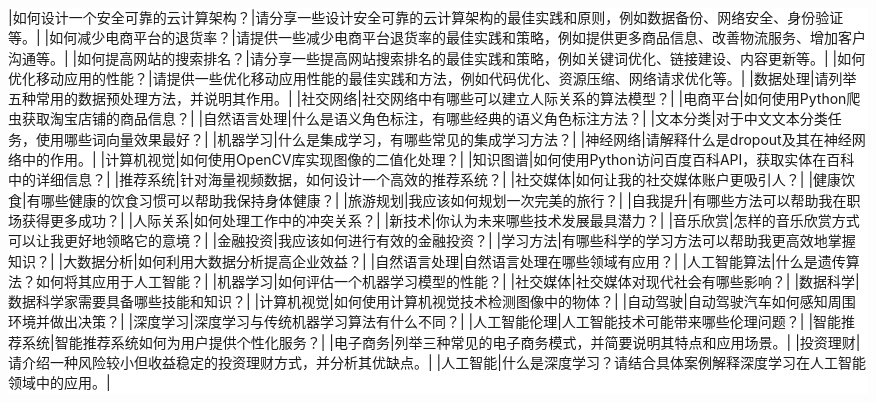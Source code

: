 |如何设计一个安全可靠的云计算架构？|请分享一些设计安全可靠的云计算架构的最佳实践和原则，例如数据备份、网络安全、身份验证等。|
|如何减少电商平台的退货率？|请提供一些减少电商平台退货率的最佳实践和策略，例如提供更多商品信息、改善物流服务、增加客户沟通等。|
|如何提高网站的搜索排名？|请分享一些提高网站搜索排名的最佳实践和策略，例如关键词优化、链接建设、内容更新等。|
|如何优化移动应用的性能？|请提供一些优化移动应用性能的最佳实践和方法，例如代码优化、资源压缩、网络请求优化等。|
|数据处理|请列举五种常用的数据预处理方法，并说明其作用。|
|社交网络|社交网络中有哪些可以建立人际关系的算法模型？|
|电商平台|如何使用Python爬虫获取淘宝店铺的商品信息？|
|自然语言处理|什么是语义角色标注，有哪些经典的语义角色标注方法？|
|文本分类|对于中文文本分类任务，使用哪些词向量效果最好？|
|机器学习|什么是集成学习，有哪些常见的集成学习方法？|
|神经网络|请解释什么是dropout及其在神经网络中的作用。|
|计算机视觉|如何使用OpenCV库实现图像的二值化处理？|
|知识图谱|如何使用Python访问百度百科API，获取实体在百科中的详细信息？|
|推荐系统|针对海量视频数据，如何设计一个高效的推荐系统？|
|社交媒体|如何让我的社交媒体账户更吸引人？|
|健康饮食|有哪些健康的饮食习惯可以帮助我保持身体健康？|
|旅游规划|我应该如何规划一次完美的旅行？|
|自我提升|有哪些方法可以帮助我在职场获得更多成功？|
|人际关系|如何处理工作中的冲突关系？|
|新技术|你认为未来哪些技术发展最具潜力？|
|音乐欣赏|怎样的音乐欣赏方式可以让我更好地领略它的意境？|
|金融投资|我应该如何进行有效的金融投资？|
|学习方法|有哪些科学的学习方法可以帮助我更高效地掌握知识？|
|大数据分析|如何利用大数据分析提高企业效益？|
|自然语言处理|自然语言处理在哪些领域有应用？|
|人工智能算法|什么是遗传算法？如何将其应用于人工智能？|
|机器学习|如何评估一个机器学习模型的性能？|
|社交媒体|社交媒体对现代社会有哪些影响？|
|数据科学|数据科学家需要具备哪些技能和知识？|
|计算机视觉|如何使用计算机视觉技术检测图像中的物体？|
|自动驾驶|自动驾驶汽车如何感知周围环境并做出决策？|
|深度学习|深度学习与传统机器学习算法有什么不同？|
|人工智能伦理|人工智能技术可能带来哪些伦理问题？|
|智能推荐系统|智能推荐系统如何为用户提供个性化服务？|
|电子商务|列举三种常见的电子商务模式，并简要说明其特点和应用场景。|
|投资理财|请介绍一种风险较小但收益稳定的投资理财方式，并分析其优缺点。|
|人工智能|什么是深度学习？请结合具体案例解释深度学习在人工智能领域中的应用。|